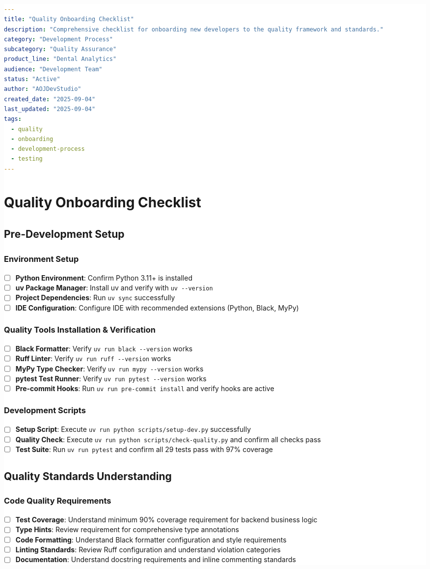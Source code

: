 ```yaml
---
title: "Quality Onboarding Checklist"
description: "Comprehensive checklist for onboarding new developers to the quality framework and standards."
category: "Development Process"
subcategory: "Quality Assurance"
product_line: "Dental Analytics"
audience: "Development Team"
status: "Active"
author: "AOJDevStudio"
created_date: "2025-09-04"
last_updated: "2025-09-04"
tags:
  - quality
  - onboarding
  - development-process
  - testing
---
```


# Quality Onboarding Checklist

## Pre-Development Setup

### Environment Setup
- [ ] **Python Environment**: Confirm Python 3.11+ is installed
- [ ] **uv Package Manager**: Install uv and verify with `uv --version`
- [ ] **Project Dependencies**: Run `uv sync` successfully
- [ ] **IDE Configuration**: Configure IDE with recommended extensions (Python, Black, MyPy)

### Quality Tools Installation & Verification
- [ ] **Black Formatter**: Verify `uv run black --version` works
- [ ] **Ruff Linter**: Verify `uv run ruff --version` works
- [ ] **MyPy Type Checker**: Verify `uv run mypy --version` works
- [ ] **pytest Test Runner**: Verify `uv run pytest --version` works
- [ ] **Pre-commit Hooks**: Run `uv run pre-commit install` and verify hooks are active

### Development Scripts
- [ ] **Setup Script**: Execute `uv run python scripts/setup-dev.py` successfully
- [ ] **Quality Check**: Execute `uv run python scripts/check-quality.py` and confirm all checks pass
- [ ] **Test Suite**: Run `uv run pytest` and confirm all 29 tests pass with 97% coverage

## Quality Standards Understanding

### Code Quality Requirements
- [ ] **Test Coverage**: Understand minimum 90% coverage requirement for backend business logic
- [ ] **Type Hints**: Review requirement for comprehensive type annotations
- [ ] **Code Formatting**: Understand Black formatter configuration and style requirements
- [ ] **Linting Standards**: Review Ruff configuration and understand violation categories
- [ ] **Documentation**: Understand docstring requirements and inline commenting standards
